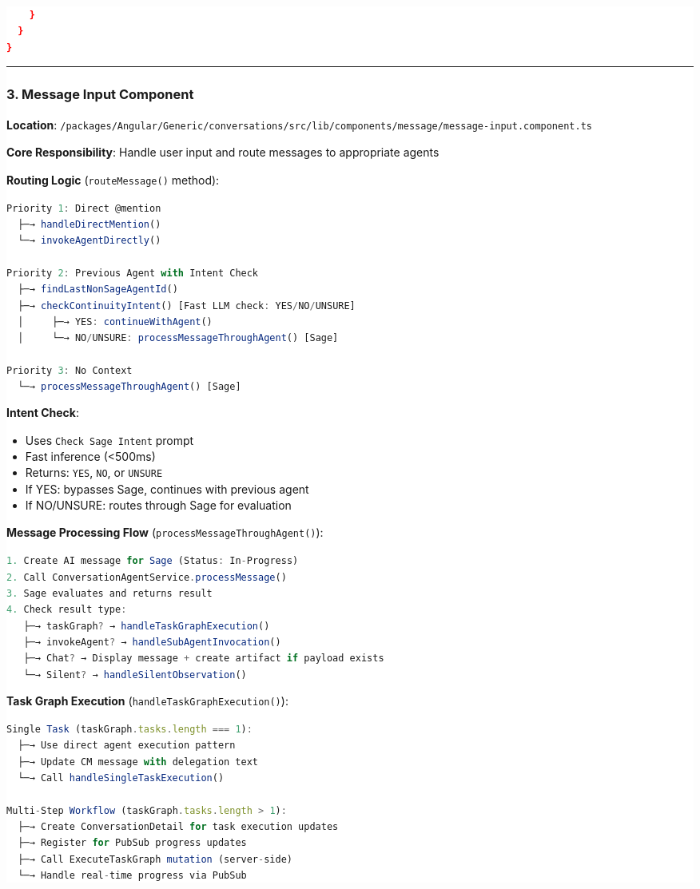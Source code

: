 ```json
    }
  }
}
```

---

### 3. Message Input Component

**Location**: `/packages/Angular/Generic/conversations/src/lib/components/message/message-input.component.ts`

**Core Responsibility**: Handle user input and route messages to appropriate agents

**Routing Logic** (`routeMessage()` method):

```typescript
Priority 1: Direct @mention
  ├─→ handleDirectMention()
  └─→ invokeAgentDirectly()

Priority 2: Previous Agent with Intent Check
  ├─→ findLastNonSageAgentId()
  ├─→ checkContinuityIntent() [Fast LLM check: YES/NO/UNSURE]
  │     ├─→ YES: continueWithAgent()
  │     └─→ NO/UNSURE: processMessageThroughAgent() [Sage]

Priority 3: No Context
  └─→ processMessageThroughAgent() [Sage]
```

**Intent Check**:
- Uses `Check Sage Intent` prompt
- Fast inference (<500ms)
- Returns: `YES`, `NO`, or `UNSURE`
- If YES: bypasses Sage, continues with previous agent
- If NO/UNSURE: routes through Sage for evaluation

**Message Processing Flow** (`processMessageThroughAgent()`):

```typescript
1. Create AI message for Sage (Status: In-Progress)
2. Call ConversationAgentService.processMessage()
3. Sage evaluates and returns result
4. Check result type:
   ├─→ taskGraph? → handleTaskGraphExecution()
   ├─→ invokeAgent? → handleSubAgentInvocation()
   ├─→ Chat? → Display message + create artifact if payload exists
   └─→ Silent? → handleSilentObservation()
```

**Task Graph Execution** (`handleTaskGraphExecution()`):

```typescript
Single Task (taskGraph.tasks.length === 1):
  ├─→ Use direct agent execution pattern
  ├─→ Update CM message with delegation text
  └─→ Call handleSingleTaskExecution()

Multi-Step Workflow (taskGraph.tasks.length > 1):
  ├─→ Create ConversationDetail for task execution updates
  ├─→ Register for PubSub progress updates
  ├─→ Call ExecuteTaskGraph mutation (server-side)
  └─→ Handle real-time progress via PubSub
```
